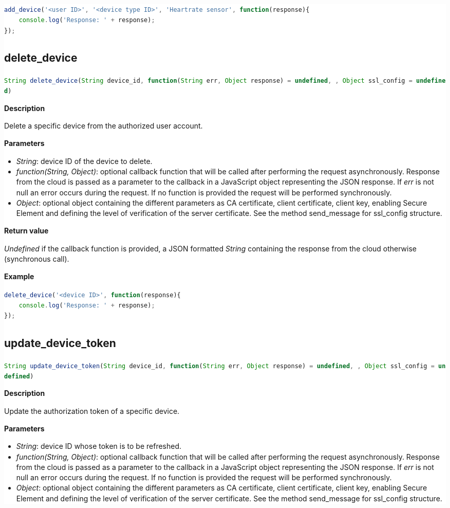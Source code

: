 ```javascript
add_device('<user ID>', '<device type ID>', 'Heartrate sensor', function(response){
	console.log('Response: ' + response);
});
```

## delete_device

```javascript
String delete_device(String device_id, function(String err, Object response) = undefined, , Object ssl_config = undefined)
```

**Description**

Delete a specific device from the authorized user account.

**Parameters**

 - *String*: device ID of the device to delete.
 - *function(String, Object)*: optional callback function that will be called after
performing the request asynchronously. Response from the cloud is passed as a
parameter to the callback in a JavaScript object representing the JSON response.
If *err* is not null an error occurs during the request. If no function is provided
the request will be performed synchronously.
 - *Object*: optional object containing the different parameters as CA certificate, client certificate,
client key, enabling Secure Element and defining the level of verification of the server
certificate. See the method send_message for ssl_config structure.

**Return value**

*Undefined* if the callback function is provided, a JSON formatted *String*
containing the response from the cloud otherwise (synchronous call).

**Example**

```javascript
delete_device('<device ID>', function(response){
	console.log('Response: ' + response);
});
```

## update_device_token

```javascript
String update_device_token(String device_id, function(String err, Object response) = undefined, , Object ssl_config = undefined)
```

**Description**

Update the authorization token of a specific device.

**Parameters**

 - *String*: device ID whose token is to be refreshed.
 - *function(String, Object)*: optional callback function that will be called after
performing the request asynchronously. Response from the cloud is passed as a
parameter to the callback in a JavaScript object representing the JSON response.
If *err* is not null an error occurs during the request. If no function is provided
the request will be performed synchronously.
 - *Object*: optional object containing the different parameters as CA certificate, client certificate,
client key, enabling Secure Element and defining the level of verification of the server
certificate. See the method send_message for ssl_config structure.
